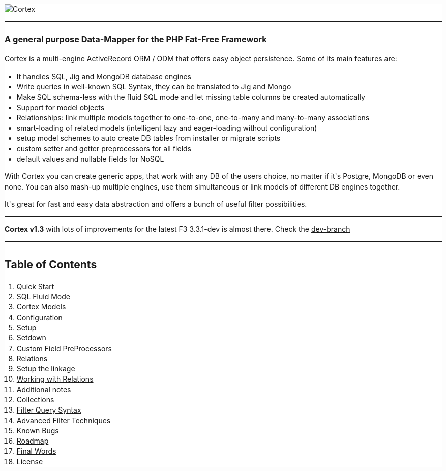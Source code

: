 ![Cortex](https://dl.dropboxusercontent.com/u/3077539/_linked/cortex_icon.png?asd)
***

### A general purpose Data-Mapper for the PHP Fat-Free Framework


Cortex is a multi-engine ActiveRecord ORM / ODM that offers easy object persistence. Some of its main features are:

  - It handles SQL, Jig and MongoDB database engines
  - Write queries in well-known SQL Syntax, they can be translated to Jig and Mongo
  - Make SQL schema-less with the fluid SQL mode and let missing table columns be created automatically
  - Support for model objects
  - Relationships: link multiple models together to one-to-one, one-to-many and many-to-many associations
  - smart-loading of related models (intelligent lazy and eager-loading without configuration)
  - setup model schemes to auto create DB tables from installer or migrate scripts
  - custom setter and getter preprocessors for all fields
  - default values and nullable fields for NoSQL

With Cortex you can create generic apps, that work with any DB of the users choice, no matter if it's Postgre, MongoDB or even none.
You can also mash-up multiple engines, use them simultaneous or link models of different DB engines together.

It's great for fast and easy data abstraction and offers a bunch of useful filter possibilities.

---

**Cortex v1.3** with lots of improvements for the latest F3 3.3.1-dev is almost there. Check the [dev-branch](https://github.com/ikkez/F3-Sugar/tree/dev-cortex/Cortex)

---

## Table of Contents

1. [Quick Start](#quick-start)
2. [SQL Fluid Mode](#sql-fluid-mode)
3. [Cortex Models](#cortex-models)
  1. [Configuration](#configuration)
  2. [Setup](#setup)
  3. [Setdown](#setdown)
  4. [Custom Field PreProcessors](#custom-field-preprocessors)
4. [Relations](#relations)
  1. [Setup the linkage](#setup-the-linkage)
  2. [Working with Relations](#working-with-relations)
  3. [Additional notes](#additional-notes)
5. [Collections](#collections)  
6. [Filter Query Syntax](#filter-query-syntax)
7. [Advanced Filter Techniques](#advanced-filter-techniques)
8. [Known Bugs](#known-bugs)
9. [Roadmap](#roadmap)
10. [Final Words](#final-words)
11. [License](#license)
    